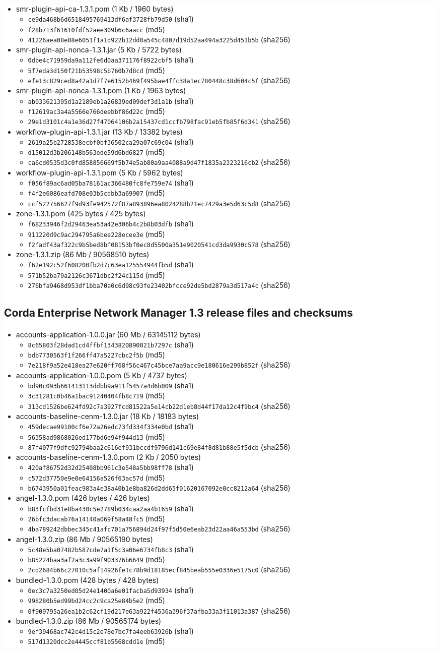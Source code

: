 * smr-plugin-api-ca-1.3.1.pom (1 Kb / 1960 bytes)
  * `ce9da468b6d6518495769413df6af3728fb79d50` (sha1)
  * `f28b713f61610fdf52aee309b6c6aacc` (md5)
  * `41226aea08e08e6051f1a1d922b12dd0a545c4807d19d52aa494a3225d451b5b` (sha256)
* smr-plugin-api-nonca-1.3.1.jar (5 Kb / 5722 bytes)
  * `0dbe4c71959da9a112fe6d0aa371176f8922cbf5` (sha1)
  * `5f7eda3d150f21b53598c5b760b7d8cd` (md5)
  * `efe13c829ced8a42a1d7f7e6152b469f495bae4ffc38a1ec780448c38d604c5f` (sha256)
* smr-plugin-api-nonca-1.3.1.pom (1 Kb / 1963 bytes)
  * `ab033621395d1a2189eb1a26839ed09def3d1a1b` (sha1)
  * `f12619ac3a4a5566e766deebbf86d22c` (md5)
  * `29e1d3101c4a1e36d27f47064106b2a15437cd1ccfb798fac91eb5fb85f6d341` (sha256)
* workflow-plugin-api-1.3.1.jar (13 Kb / 13382 bytes)
  * `2619a25b2728538ecbf0bf36502ca29a07c69c04` (sha1)
  * `d15012d3b206148b563ede59d6bd6827` (md5)
  * `ca6cd0535d3c0fd858856669f5b74e5ab80a9aa4088a9d47f1835a2323216cb2` (sha256)
* workflow-plugin-api-1.3.1.pom (5 Kb / 5962 bytes)
  * `f056f89ac6ad05ba78161ac366480fc8fe759e74` (sha1)
  * `f4f2e6086eafd708e03b5cdbb3a69907` (md5)
  * `ccf522756627f9d93fe942572f87a893896ea8024288b21ec7429a3e5d63c5d8` (sha256)
* zone-1.3.1.pom (425 bytes / 425 bytes)
  * `f68233946f2d29463ea53a42e306b4c2b8b03dfb` (sha1)
  * `911220d9c9ac294795a6bee228ecee3e` (md5)
  * `f2fadf43af322c9b5bed8bf08153bf0ec8d5500a351e9020541cd3da9930c578` (sha256)
* zone-1.3.1.zip (86 Mb / 90568510 bytes)
  * `f62e192c52f608200fb2d7c63ea125554944fb5d` (sha1)
  * `571b52ba79a2126c3671dbc2f24c115d` (md5)
  * `276bfa9468d953df1bba70a0c6d98c93fe23402bfcce92de5bd2879a3d517a4c` (sha256)


## Corda Enterprise Network Manager 1.3 release files and checksums

* accounts-application-1.0.0.jar (60 Mb / 63145112 bytes)
  * `8c65803f28dad1cd4ffbf1343820890021b7297c` (sha1)
  * `bdb7730563f1f266ff47a5227cbc2f5b` (md5)
  * `7e218f9a52e418ea27e620ff768f56c467c45bce7aa9acc9e180616e299b852f` (sha256)
* accounts-application-1.0.0.pom (5 Kb / 4737 bytes)
  * `bd90c093b661413113ddbb9a911f5457a4d6b009` (sha1)
  * `3c31281c0b46a1bac91240404fb8c719` (md5)
  * `313cd1526be624fd92c7a3927fcd81522a5e14cb22d1eb8d44f17da12c4f9bc4` (sha256)
* accounts-baseline-cenm-1.3.0.jar (18 Kb / 18183 bytes)
  * `459decae99100cf6e72a26edc73fd334f334e0bd` (sha1)
  * `56358ad9868026ed177bd6e94f944d13` (md5)
  * `87f4077f9dfc92794baa2c616ef931bccdf9796d141c69e84f8d81b88e5f5dcb` (sha256)
* accounts-baseline-cenm-1.3.0.pom (2 Kb / 2050 bytes)
  * `420af86752d32d25408bb961c3e548a5bb98ff78` (sha1)
  * `c572d37750e9e0e64156a526f63ac57d` (md5)
  * `b6743950a01feac983a4e38a40b1e8ba826d2dd65f01620167092e0cc8212a64` (sha256)
* angel-1.3.0.pom (426 bytes / 426 bytes)
  * `b83fcfbd31e8ba430c5e2789b034caa2aa4b1659` (sha1)
  * `26bfc3dacab76a14140a069f58a48fc5` (md5)
  * `4ba789242dbbec345c41afc701a756894d24f97f5d50e6eab23d22aa46a553bd` (sha256)
* angel-1.3.0.zip (86 Mb / 90565190 bytes)
  * `5c48e5ba07482b587cde7a1f5c3a06e6734fb8c3` (sha1)
  * `b85224baa3af2a3c3a99f903376b6649` (md5)
  * `2cd2684b66c27010c5af14926fe1c78b9d18185ecf845beab555e0336e5175c0` (sha256)
* bundled-1.3.0.pom (428 bytes / 428 bytes)
  * `0ec3c7a3250ed05d24e1400a6e01facba5d93934` (sha1)
  * `998280b5ed99bd24cc2c9ca25e84b5e2` (md5)
  * `0f909795a26ea1b2c62cf19d217e63a922f4536a396f37afba33a3f11013a387` (sha256)
* bundled-1.3.0.zip (86 Mb / 90565174 bytes)
  * `9ef39468ac742c4d15c2e78e7bc7fa4eeb63926b` (sha1)
  * `517d1320dcc2e4445ccf81b5568cdd1e` (md5)
